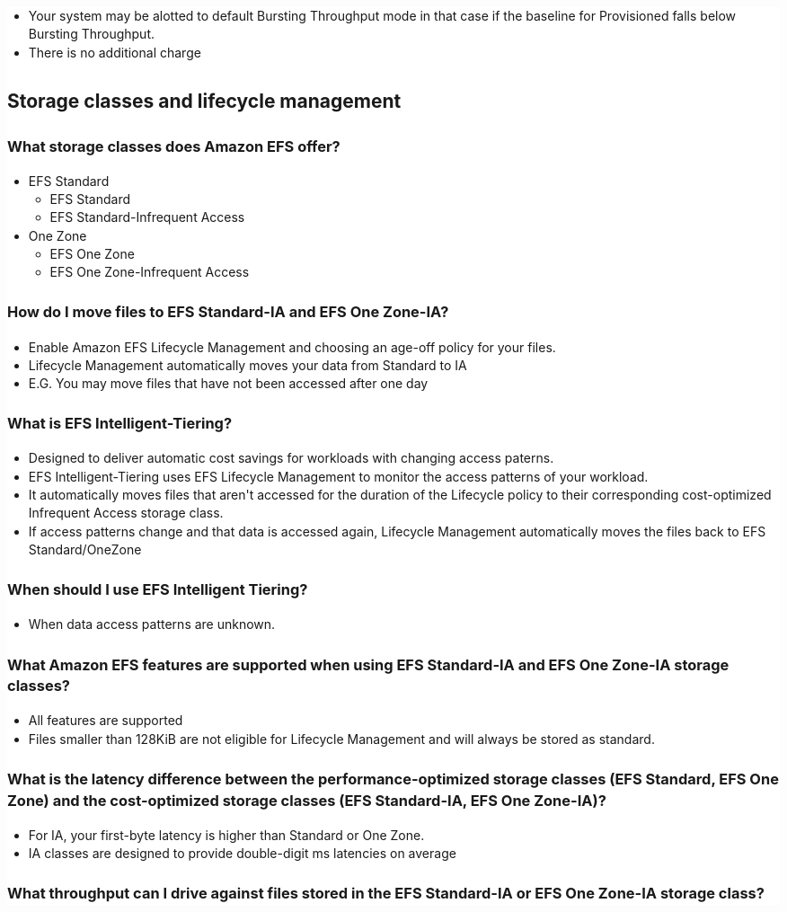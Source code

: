 * Your system may be alotted to default Bursting Throughput mode in that case if the baseline for Provisioned falls below Bursting Throughput.
* There is no additional charge

## Storage classes and lifecycle management

### What storage classes does Amazon EFS offer?

* EFS Standard
  * EFS Standard
  * EFS Standard-Infrequent Access
* One Zone
  * EFS One Zone
  * EFS One Zone-Infrequent Access

### How do I move files to EFS Standard-IA and EFS One Zone-IA?

* Enable Amazon EFS Lifecycle Management and choosing an age-off policy for your files.
* Lifecycle Management automatically moves your data from Standard to IA
* E.G. You may move files that have not been accessed after one day

### What is EFS Intelligent-Tiering?

* Designed to deliver automatic cost savings for workloads with changing access paterns.
* EFS Intelligent-Tiering uses EFS Lifecycle Management to monitor the access patterns of your workload.
* It automatically moves files that aren't accessed for the duration of the Lifecycle policy to their corresponding cost-optimized Infrequent Access storage class.
* If access patterns change and that data is accessed again, Lifecycle Management automatically moves the files back to EFS Standard/OneZone

### When should I use EFS Intelligent Tiering?

* When data access patterns are unknown.

### What Amazon EFS features are supported when using EFS Standard-IA and EFS One Zone-IA storage classes?

* All features are supported
* Files smaller than 128KiB are not eligible for Lifecycle Management and will always be stored as standard.

### What is the latency difference between the performance-optimized storage classes (EFS Standard, EFS One Zone) and the cost-optimized storage classes (EFS Standard-IA, EFS One Zone-IA)?

* For IA, your first-byte latency is higher than Standard or One Zone.
* IA classes are designed to provide double-digit ms latencies on average

### What throughput can I drive against files stored in the EFS Standard-IA or EFS One Zone-IA storage class?
